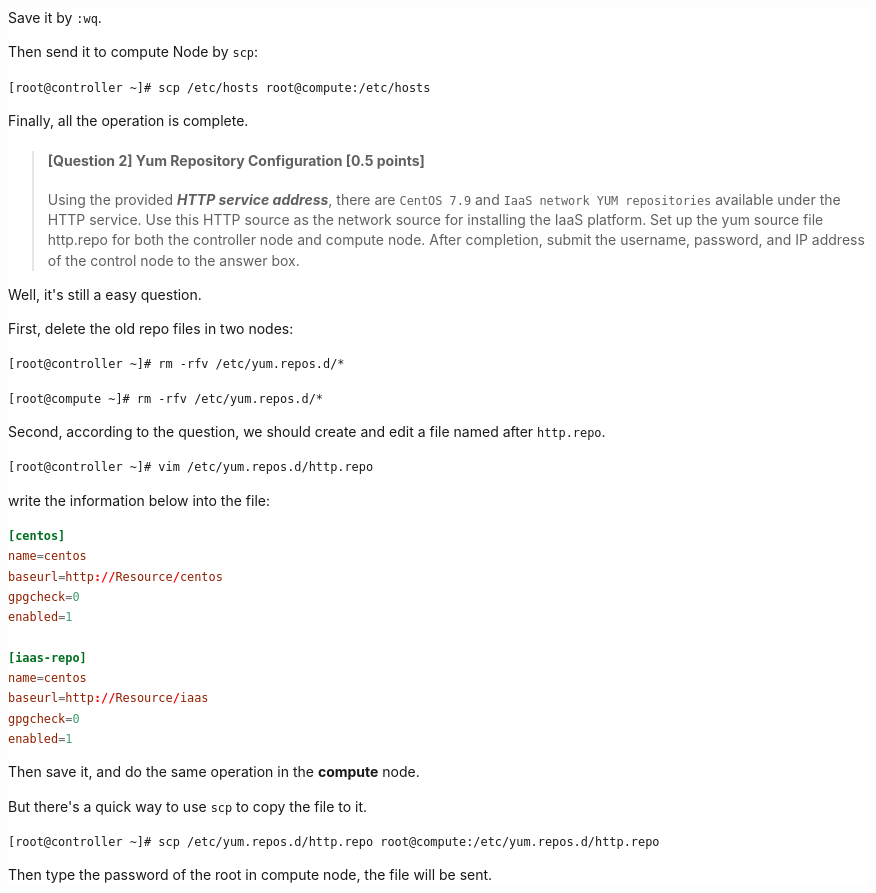 Save it by `:wq`.

Then send it to compute Node by `scp`:

```
[root@controller ~]# scp /etc/hosts root@compute:/etc/hosts
```

Finally, all the operation is complete.

> #### **[Question 2] Yum Repository Configuration [0.5 points]**
>
>Using the provided ***HTTP service address***, there are `CentOS 7.9` and `IaaS network YUM repositories` available under the HTTP service. Use this HTTP source as the network source for installing the IaaS platform. Set up the yum source file http.repo for both the controller node and compute node. After completion, submit the username, password, and IP address of the control node to the answer box.

Well, it's still a easy question.

First, delete the old repo files in two nodes:

```
[root@controller ~]# rm -rfv /etc/yum.repos.d/*
```

```
[root@compute ~]# rm -rfv /etc/yum.repos.d/*
```

Second, according to the question, we should create and edit a file named after `http.repo`.

```
[root@controller ~]# vim /etc/yum.repos.d/http.repo
```

write the information below into the file:

```conf
[centos]
name=centos
baseurl=http://Resource/centos
gpgcheck=0
enabled=1

[iaas-repo]
name=centos
baseurl=http://Resource/iaas
gpgcheck=0
enabled=1
```

Then save it, and do the same operation in the **compute** node.

But there's a quick way to use `scp` to copy the file to it.

```
[root@controller ~]# scp /etc/yum.repos.d/http.repo root@compute:/etc/yum.repos.d/http.repo
```

Then type the password of the root in compute node, the file will be sent.
